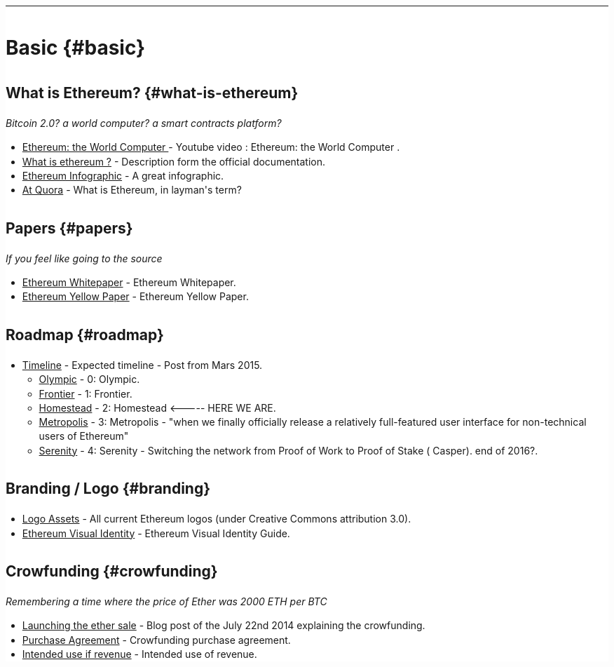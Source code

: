 
- - -

# Basic {#basic}

## What is Ethereum? {#what-is-ethereum}

*Bitcoin 2.0? a world computer? a smart contracts platform?*

* [Ethereum: the World Computer ](https://www.youtube.com/watch?v=j23HnORQXvs) - Youtube video : Ethereum: the World Computer .
* [What is ethereum ?](https://ethereum-homestead.readthedocs.org/en/latest/introduction/what-is-ethereum.html) - Description form the official documentation.
* [Ethereum Infographic](http://decentral.ca/ethereum-infographic-homestead/) - A great infographic.
* [At Quora](https://www.quora.com/Ethereum/What-is-Ethereum-in-laymans-term) - What is Ethereum, in layman's term?


## Papers {#papers}
*If you feel like going to the source*

* [Ethereum Whitepaper](https://github.com/ethereum/wiki/wiki/White-Paper) - Ethereum Whitepaper.
* [Ethereum Yellow Paper](http://gavwood.com/Paper.pdf) - Ethereum Yellow Paper.

## Roadmap {#roadmap}

* [Timeline](https://blog.ethereum.org/2015/03/03/ethereum-launch-process/) - Expected timeline - Post from Mars 2015.
  -  [Olympic](#) - 0: Olympic.
  -  [Frontier](https://www.gitbook.com/book/ethereum/frontier-guide/details) - 1: Frontier.
  - [Homestead](https://blog.ethereum.org/2016/02/29/homestead-release/) - 2: Homestead <----- HERE WE ARE.
  - [Metropolis](#) - 3: Metropolis  - "when we finally officially release a relatively full-featured user interface for non-technical users of Ethereum"
  - [Serenity](#) - 4: Serenity - Switching the network from Proof of Work to Proof of Stake ( Casper). end of 2016?.

## Branding / Logo {#branding}
* [Logo Assets](https://ethereum.org/assets) - All current Ethereum logos (under Creative Commons attribution 3.0).
* [Ethereum Visual Identity](https://ethereum.org/images/logos/Ethereum_Visual_Identity_1.0.0.pdf) - Ethereum Visual Identity Guide.


## Crowfunding {#crowfunding}

*Remembering a time where the price of Ether was 2000 ETH per BTC*

* [Launching the ether sale](https://blog.ethereum.org/2014/07/22/launching-the-ether-sale/) -  Blog post of the July 22nd 2014 explaining the crowfunding.
* [Purchase Agreement](https://github.com/ethereum/ethereum-org/blob/master/public/pdf/EtherProductPurchaseAgreement.pdf) -  Crowfunding purchase agreement.
* [Intended use if revenue](https://github.com/ethereum/ethereum-org/blob/master/public/pdf/IntendedUseOfRevenue.pdf) -  Intended use of revenue.

